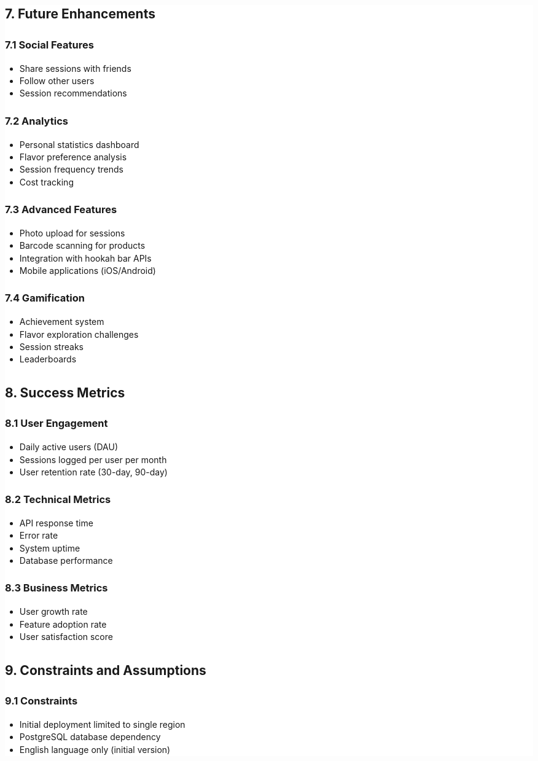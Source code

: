 ## 7. Future Enhancements

### 7.1 Social Features
- Share sessions with friends
- Follow other users
- Session recommendations

### 7.2 Analytics
- Personal statistics dashboard
- Flavor preference analysis
- Session frequency trends
- Cost tracking

### 7.3 Advanced Features
- Photo upload for sessions
- Barcode scanning for products
- Integration with hookah bar APIs
- Mobile applications (iOS/Android)

### 7.4 Gamification
- Achievement system
- Flavor exploration challenges
- Session streaks
- Leaderboards

## 8. Success Metrics

### 8.1 User Engagement
- Daily active users (DAU)
- Sessions logged per user per month
- User retention rate (30-day, 90-day)

### 8.2 Technical Metrics
- API response time
- Error rate
- System uptime
- Database performance

### 8.3 Business Metrics
- User growth rate
- Feature adoption rate
- User satisfaction score

## 9. Constraints and Assumptions

### 9.1 Constraints
- Initial deployment limited to single region
- PostgreSQL database dependency
- English language only (initial version)
